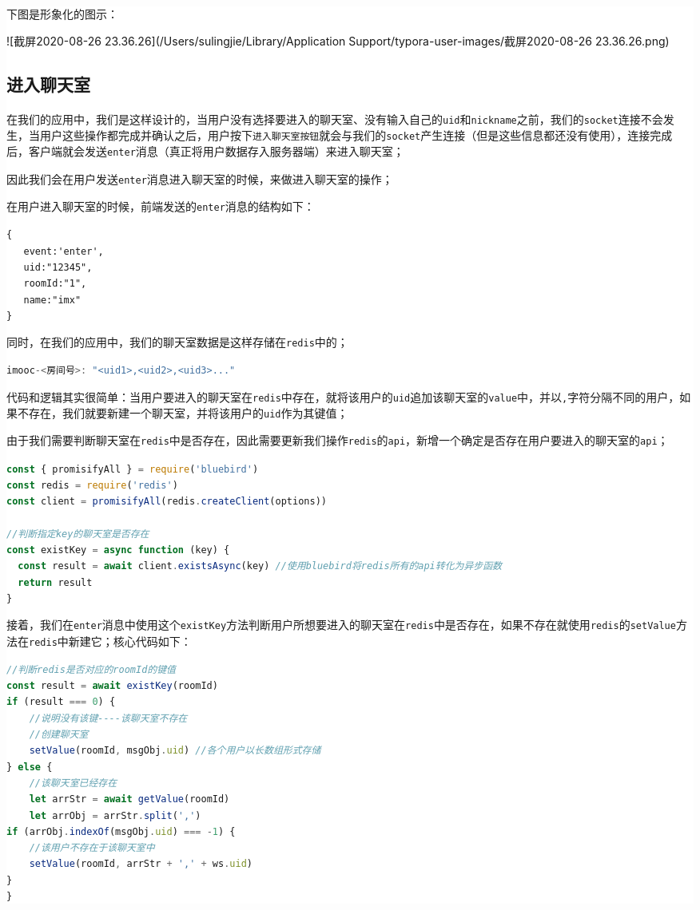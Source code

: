 下图是形象化的图示：



![截屏2020-08-26 23.36.26](/Users/sulingjie/Library/Application Support/typora-user-images/截屏2020-08-26 23.36.26.png)

## 进入聊天室

在我们的应用中，我们是这样设计的，当用户没有选择要进入的聊天室、没有输入自己的`uid`和`nickname`之前，我们的`socket`连接不会发生，当用户这些操作都完成并确认之后，用户按下`进入聊天室按钮`就会与我们的`socket`产生连接（但是这些信息都还没有使用），连接完成后，客户端就会发送`enter`消息（真正将用户数据存入服务器端）来进入聊天室；

因此我们会在用户发送`enter`消息进入聊天室的时候，来做进入聊天室的操作；

在用户进入聊天室的时候，前端发送的`enter`消息的结构如下：

```
{
   event:'enter',
   uid:"12345",
   roomId:"1",
   name:"imx"
}
```

同时，在我们的应用中，我们的聊天室数据是这样存储在`redis`中的；

```js
imooc-<房间号>: "<uid1>,<uid2>,<uid3>..."
```

代码和逻辑其实很简单：当用户要进入的聊天室在`redis`中存在，就将该用户的`uid`追加该聊天室的`value`中，并以`,`字符分隔不同的用户，如果不存在，我们就要新建一个聊天室，并将该用户的`uid`作为其键值；

由于我们需要判断聊天室在`redis`中是否存在，因此需要更新我们操作`redis`的`api`，新增一个确定是否存在用户要进入的聊天室的`api`；

```js
const { promisifyAll } = require('bluebird')
const redis = require('redis')
const client = promisifyAll(redis.createClient(options))

//判断指定key的聊天室是否存在
const existKey = async function (key) {
  const result = await client.existsAsync(key) //使用bluebird将redis所有的api转化为异步函数
  return result
}
```

接着，我们在`enter`消息中使用这个`existKey`方法判断用户所想要进入的聊天室在`redis`中是否存在，如果不存在就使用`redis`的`setValue`方法在`redis`中新建它；核心代码如下：

```js
//判断redis是否对应的roomId的键值
const result = await existKey(roomId)
if (result === 0) {
    //说明没有该键----该聊天室不存在
    //创建聊天室
    setValue(roomId, msgObj.uid) //各个用户以长数组形式存储
} else {
    //该聊天室已经存在
    let arrStr = await getValue(roomId)
    let arrObj = arrStr.split(',')
if (arrObj.indexOf(msgObj.uid) === -1) {
    //该用户不存在于该聊天室中
    setValue(roomId, arrStr + ',' + ws.uid)
}
}
```
